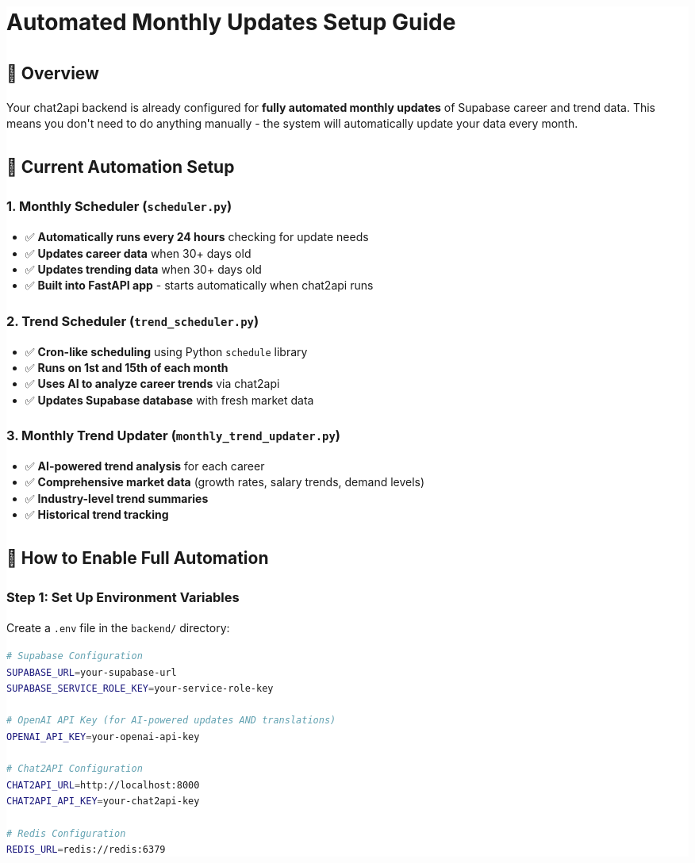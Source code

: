 # Automated Monthly Updates Setup Guide

## 🎯 Overview

Your chat2api backend is already configured for **fully automated monthly updates** of Supabase career and trend data. This means you don't need to do anything manually - the system will automatically update your data every month.

## 🔧 Current Automation Setup

### 1. **Monthly Scheduler** (`scheduler.py`)
- ✅ **Automatically runs every 24 hours** checking for update needs
- ✅ **Updates career data** when 30+ days old
- ✅ **Updates trending data** when 30+ days old
- ✅ **Built into FastAPI app** - starts automatically when chat2api runs

### 2. **Trend Scheduler** (`trend_scheduler.py`)
- ✅ **Cron-like scheduling** using Python `schedule` library
- ✅ **Runs on 1st and 15th of each month**
- ✅ **Uses AI to analyze career trends** via chat2api
- ✅ **Updates Supabase database** with fresh market data

### 3. **Monthly Trend Updater** (`monthly_trend_updater.py`)
- ✅ **AI-powered trend analysis** for each career
- ✅ **Comprehensive market data** (growth rates, salary trends, demand levels)
- ✅ **Industry-level trend summaries**
- ✅ **Historical trend tracking**

## 🚀 How to Enable Full Automation

### Step 1: Set Up Environment Variables

Create a `.env` file in the `backend/` directory:

```bash
# Supabase Configuration
SUPABASE_URL=your-supabase-url
SUPABASE_SERVICE_ROLE_KEY=your-service-role-key

# OpenAI API Key (for AI-powered updates AND translations)
OPENAI_API_KEY=your-openai-api-key

# Chat2API Configuration
CHAT2API_URL=http://localhost:8000
CHAT2API_API_KEY=your-chat2api-key

# Redis Configuration
REDIS_URL=redis://redis:6379
```
